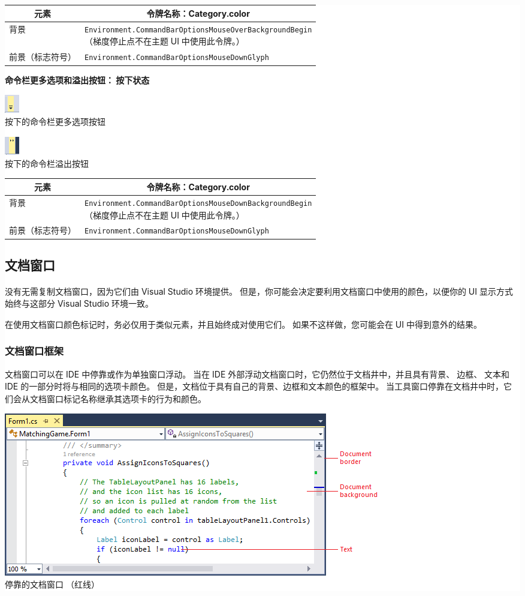| 元素 | 令牌名称：Category.color |
| --- | --- |
| 背景 | `Environment.CommandBarOptionsMouseOverBackgroundBegin`<br />（梯度停止点不在主题 UI 中使用此令牌。） |
| 前景（标志符号） | `Environment.CommandBarOptionsMouseDownGlyph` |

**命令栏更多选项和溢出按钮： 按下状态**  

![按下的命令栏更多选项按钮](../../extensibility/ux-guidelines/media/0303-063_moreoptionspressed.png "0303年 063_MoreOptionsPressed")<br />按下的命令栏更多选项按钮  

![按下的溢出](../../extensibility/ux-guidelines/media/0303-064_overflowpressed.png "0303年 064_OverflowPressed")<br />按下的命令栏溢出按钮  

| 元素 | 令牌名称：Category.color |
| --- | --- |
| 背景 | `Environment.CommandBarOptionsMouseDownBackgroundBegin`<br />（梯度停止点不在主题 UI 中使用此令牌。） |
| 前景（标志符号） | `Environment.CommandBarOptionsMouseDownGlyph` |

## <a name="document-windows"></a>文档窗口  
没有无需复制文档窗口，因为它们由 Visual Studio 环境提供。 但是，你可能会决定要利用文档窗口中使用的颜色，以便你的 UI 显示方式始终与这部分 Visual Studio 环境一致。  

在使用文档窗口颜色标记时，务必仅用于类似元素，并且始终成对使用它们。 如果不这样做，您可能会在 UI 中得到意外的结果。  

### <a name="document-window-frames"></a>文档窗口框架  
文档窗口可以在 IDE 中停靠或作为单独窗口浮动。 当在 IDE 外部浮动文档窗口时，它仍然位于文档井中，并且具有背景、 边框、 文本和 IDE 的一部分时将与相同的选项卡颜色。 但是，文档位于具有自己的背景、边框和文本颜色的框架中。 当工具窗口停靠在文档井中时，它们会从文档窗口标记名称继承其选项卡的行为和颜色。  

![停靠的文档窗口 （红线）](../../extensibility/ux-guidelines/media/0303-065_dockeddocumentwindowredline.png "0303年 065_DockedDocumentWindowRedline")<br />停靠的文档窗口 （红线）  

